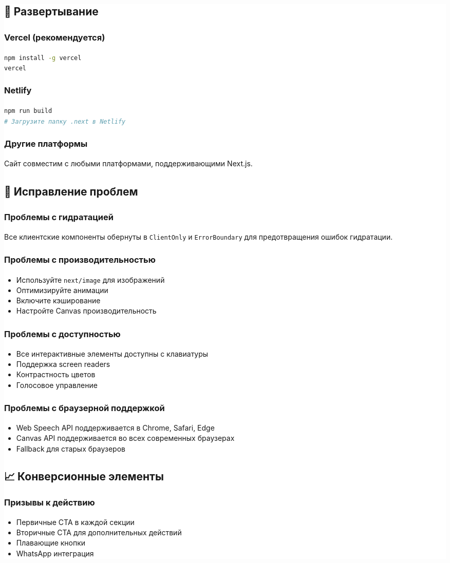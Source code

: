 ## 🚀 Развертывание

### Vercel (рекомендуется)
```bash
npm install -g vercel
vercel
```

### Netlify
```bash
npm run build
# Загрузите папку .next в Netlify
```

### Другие платформы
Сайт совместим с любыми платформами, поддерживающими Next.js.

## 🐛 Исправление проблем

### Проблемы с гидратацией
Все клиентские компоненты обернуты в `ClientOnly` и `ErrorBoundary` для предотвращения ошибок гидратации.

### Проблемы с производительностью
- Используйте `next/image` для изображений
- Оптимизируйте анимации
- Включите кэширование
- Настройте Canvas производительность

### Проблемы с доступностью
- Все интерактивные элементы доступны с клавиатуры
- Поддержка screen readers
- Контрастность цветов
- Голосовое управление

### Проблемы с браузерной поддержкой
- Web Speech API поддерживается в Chrome, Safari, Edge
- Canvas API поддерживается во всех современных браузерах
- Fallback для старых браузеров

## 📈 Конверсионные элементы

### Призывы к действию
- Первичные CTA в каждой секции
- Вторичные CTA для дополнительных действий
- Плавающие кнопки
- WhatsApp интеграция
